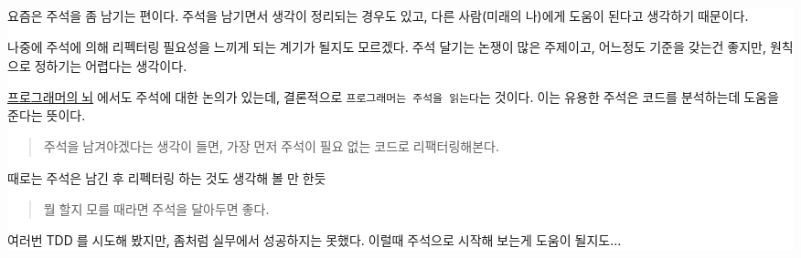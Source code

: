 요즘은 주석을 좀 남기는 편이다. 주석을 남기면서 생각이 정리되는 경우도 있고,
다른 사람(미래의 나)에게 도움이 된다고 생각하기 때문이다.

나중에 주석에 의해 리펙터링 필요성을 느끼게 되는 계기가 될지도 모르겠다.
주석 달기는 논쟁이 많은 주제이고, 어느정도 기준을 갖는건 좋지만, 원칙으로 정하기는 어렵다는 생각이다.

[프로그래머의 뇌](https://product.kyobobook.co.kr/detail/S000001952236) 에서도 주석에 대한 논의가 있는데,
결론적으로 `프로그래머는 주석을 읽는다`는 것이다. 이는 유용한 주석은 코드를 분석하는데 도움을 준다는 뜻이다.

> 주석을 남겨야겠다는 생각이 들면, 가장 먼저 주석이 필요 없는 코드로 리팩터링해본다.

때로는 주석은 남긴 후 리펙터링 하는 것도 생각해 볼 만 한듯

> 뭘 할지 모를 때라면 주석을 달아두면 좋다.

여러번 TDD 를 시도해 봤지만, 좀처럼 실무에서 성공하지는 못했다. 이럴때 주석으로 시작해 보는게 도움이 될지도...